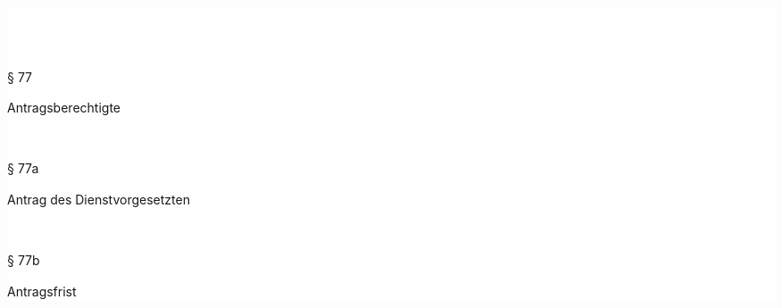  

</td>

</tr>

<tr>

<td style align="left" valign="top" charoff="50">

 

</td>

<td style align="left" valign="top" charoff="50">

§ 77

</td>

<td style align="left" valign="top" charoff="50">

Antragsberechtigte

</td>

</tr>

<tr>

<td style align="left" valign="top" charoff="50">

 

</td>

<td style align="left" valign="top" charoff="50">

§ 77a

</td>

<td style align="left" valign="top" charoff="50">

Antrag des Dienstvorgesetzten

</td>

</tr>

<tr>

<td style align="left" valign="top" charoff="50">

 

</td>

<td style align="left" valign="top" charoff="50">

§ 77b

</td>

<td style align="left" valign="top" charoff="50">

Antragsfrist
